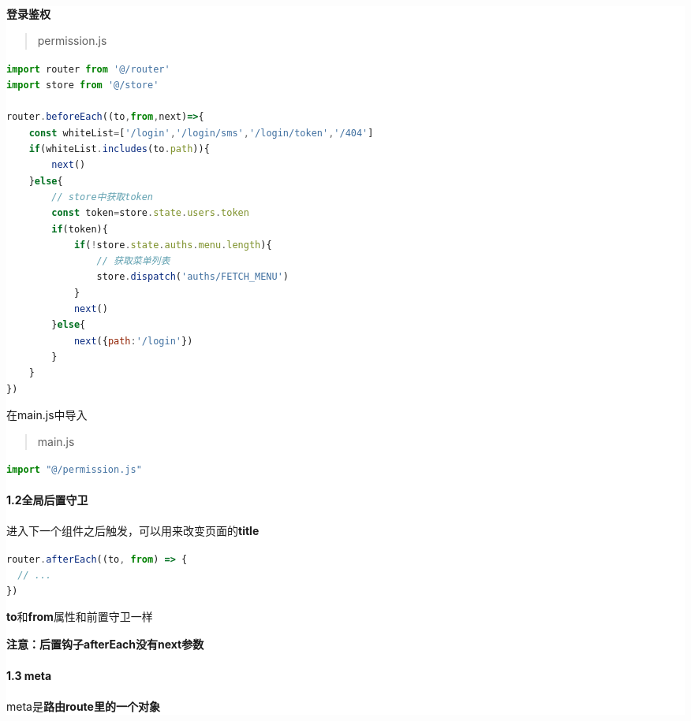 

**登录鉴权**

> permission.js

```js
import router from '@/router'
import store from '@/store'

router.beforeEach((to,from,next)=>{
    const whiteList=['/login','/login/sms','/login/token','/404']
    if(whiteList.includes(to.path)){
        next()
    }else{
        // store中获取token
        const token=store.state.users.token
        if(token){
            if(!store.state.auths.menu.length){
                // 获取菜单列表
                store.dispatch('auths/FETCH_MENU')
            }
            next()
        }else{
            next({path:'/login'})
        }
    }
})
```

在main.js中导入

> main.js

```js
import "@/permission.js"
```




#### 1.2全局后置守卫

进入下一个组件之后触发，可以用来改变页面的**title**

```js
router.afterEach((to, from) => {
  // ...
})
```

**to**和**from**属性和前置守卫一样

**注意：后置钩子afterEach没有next参数**



#### 1.3 meta

meta是**路由route里的一个对象**

